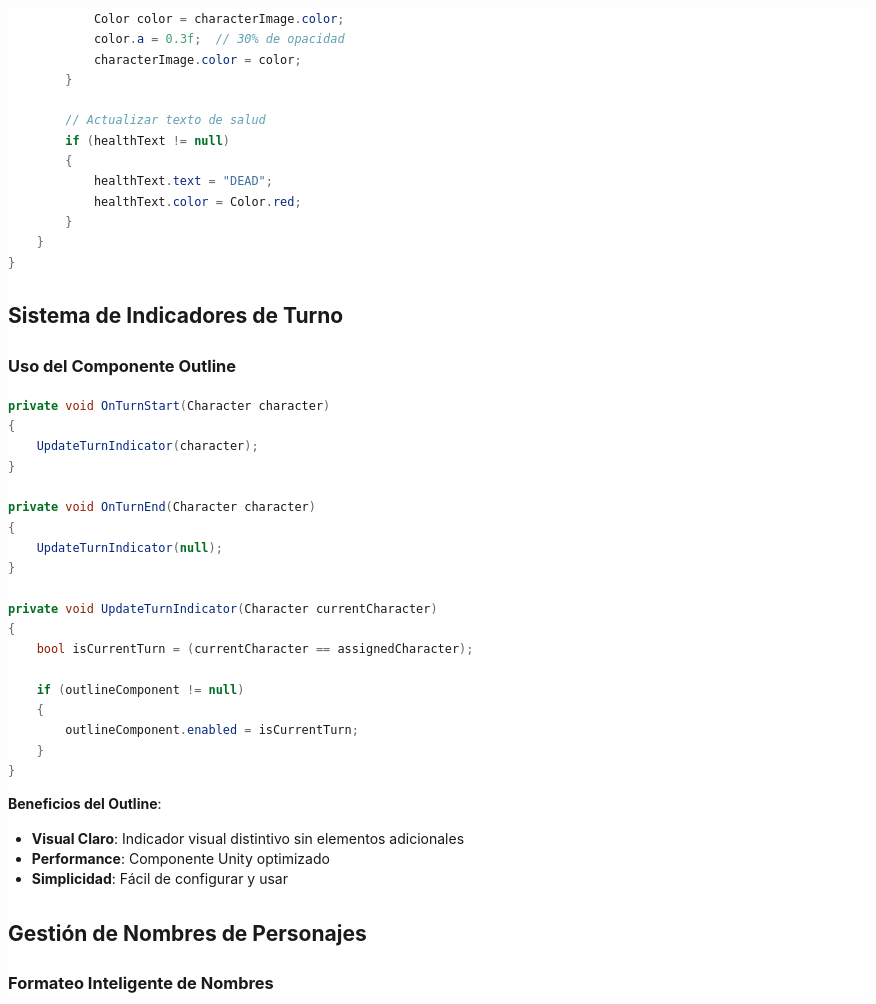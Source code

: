 ```csharp
            Color color = characterImage.color;
            color.a = 0.3f;  // 30% de opacidad
            characterImage.color = color;
        }
        
        // Actualizar texto de salud
        if (healthText != null)
        {
            healthText.text = "DEAD";
            healthText.color = Color.red;
        }
    }
}
```

## Sistema de Indicadores de Turno

### Uso del Componente Outline

```csharp
private void OnTurnStart(Character character)
{
    UpdateTurnIndicator(character);
}

private void OnTurnEnd(Character character)
{
    UpdateTurnIndicator(null);
}

private void UpdateTurnIndicator(Character currentCharacter)
{
    bool isCurrentTurn = (currentCharacter == assignedCharacter);
    
    if (outlineComponent != null)
    {
        outlineComponent.enabled = isCurrentTurn;
    }
}
```

**Beneficios del Outline**:

- **Visual Claro**: Indicador visual distintivo sin elementos adicionales
- **Performance**: Componente Unity optimizado
- **Simplicidad**: Fácil de configurar y usar

## Gestión de Nombres de Personajes

### Formateo Inteligente de Nombres
